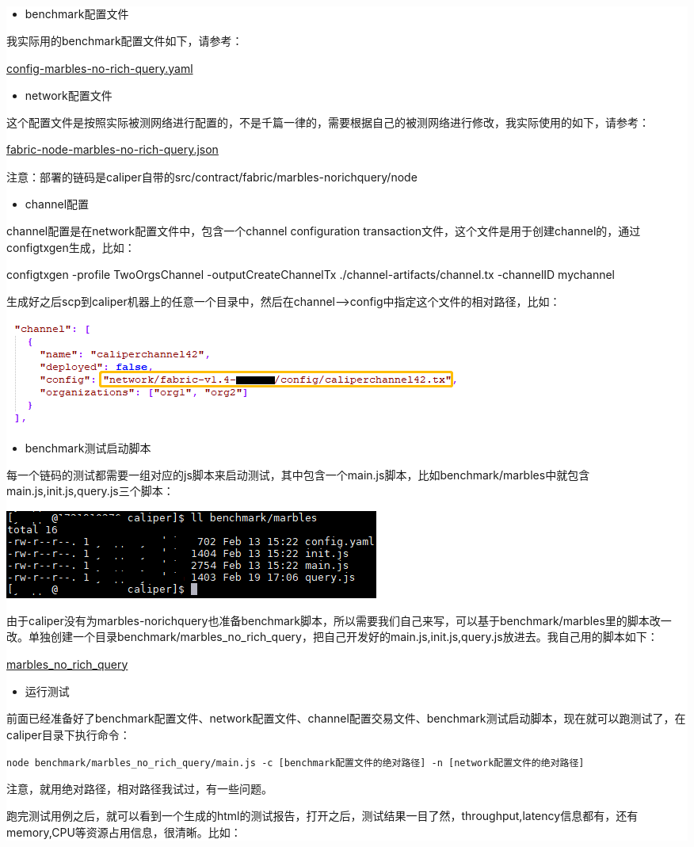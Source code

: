 * benchmark配置文件

我实际用的benchmark配置文件如下，请参考：

[config-marbles-no-rich-query.yaml](config-marbles-no-rich-query.yaml)

* network配置文件

这个配置文件是按照实际被测网络进行配置的，不是千篇一律的，需要根据自己的被测网络进行修改，我实际使用的如下，请参考：

[fabric-node-marbles-no-rich-query.json](fabric-node-marbles-no-rich-query.json)

注意：部署的链码是caliper自带的src/contract/fabric/marbles-norichquery/node

* channel配置

channel配置是在network配置文件中，包含一个channel configuration transaction文件，这个文件是用于创建channel的，通过configtxgen生成，比如：

configtxgen -profile TwoOrgsChannel -outputCreateChannelTx ./channel-artifacts/channel.tx -channelID mychannel

生成好之后scp到caliper机器上的任意一个目录中，然后在channel-->config中指定这个文件的相对路径，比如：

![text](12.png)

* benchmark测试启动脚本

每一个链码的测试都需要一组对应的js脚本来启动测试，其中包含一个main.js脚本，比如benchmark/marbles中就包含main.js,init.js,query.js三个脚本：

![text](11.png)

由于caliper没有为marbles-norichquery也准备benchmark脚本，所以需要我们自己来写，可以基于benchmark/marbles里的脚本改一改。单独创建一个目录benchmark/marbles_no_rich_query，把自己开发好的main.js,init.js,query.js放进去。我自己用的脚本如下：

[marbles_no_rich_query](marbles_no_rich_query)

* 运行测试

前面已经准备好了benchmark配置文件、network配置文件、channel配置交易文件、benchmark测试启动脚本，现在就可以跑测试了，在caliper目录下执行命令：

    node benchmark/marbles_no_rich_query/main.js -c [benchmark配置文件的绝对路径] -n [network配置文件的绝对路径]

注意，就用绝对路径，相对路径我试过，有一些问题。

跑完测试用例之后，就可以看到一个生成的html的测试报告，打开之后，测试结果一目了然，throughput,latency信息都有，还有memory,CPU等资源占用信息，很清晰。比如：
